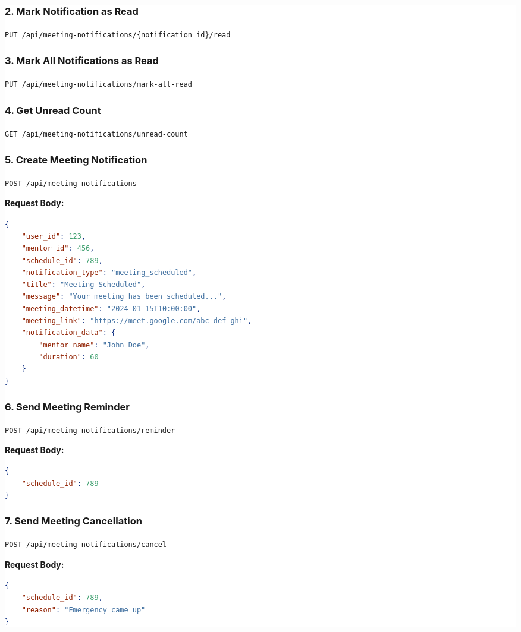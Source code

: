 ### 2. Mark Notification as Read
```
PUT /api/meeting-notifications/{notification_id}/read
```

### 3. Mark All Notifications as Read
```
PUT /api/meeting-notifications/mark-all-read
```

### 4. Get Unread Count
```
GET /api/meeting-notifications/unread-count
```

### 5. Create Meeting Notification
```
POST /api/meeting-notifications
```
**Request Body:**
```json
{
    "user_id": 123,
    "mentor_id": 456,
    "schedule_id": 789,
    "notification_type": "meeting_scheduled",
    "title": "Meeting Scheduled",
    "message": "Your meeting has been scheduled...",
    "meeting_datetime": "2024-01-15T10:00:00",
    "meeting_link": "https://meet.google.com/abc-def-ghi",
    "notification_data": {
        "mentor_name": "John Doe",
        "duration": 60
    }
}
```

### 6. Send Meeting Reminder
```
POST /api/meeting-notifications/reminder
```
**Request Body:**
```json
{
    "schedule_id": 789
}
```

### 7. Send Meeting Cancellation
```
POST /api/meeting-notifications/cancel
```
**Request Body:**
```json
{
    "schedule_id": 789,
    "reason": "Emergency came up"
}
```
